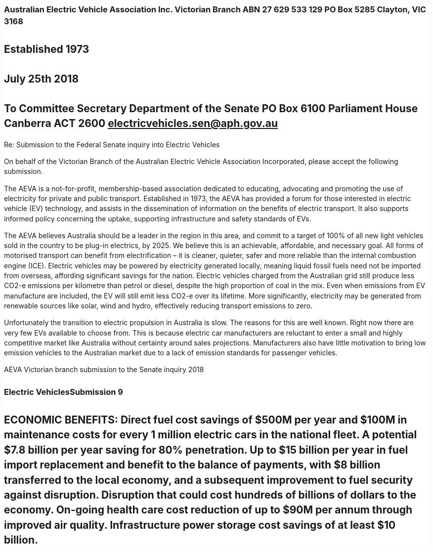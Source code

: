 ### Australian Electric Vehicle Association Inc. Victorian Branch ABN 27 629 533 129 PO Box 5285 Clayton, VIC 3168

## Established 1973

## July 25th 2018

## To Committee Secretary Department of the Senate PO Box 6100 Parliament House Canberra ACT 2600 electricvehicles.sen@aph.gov.au

Re: Submission to the Federal Senate inquiry into Electric Vehicles

On behalf of the Victorian Branch of the Australian Electric Vehicle Association Incorporated, please accept the following submission.

The AEVA is a not-for-profit, membership-based association dedicated to educating, advocating and promoting the use of electricity for private and public transport. Established in 1973, the AEVA has provided a forum for those interested in electric vehicle (EV) technology, and assists in the dissemination of information on the benefits of electric transport. It also supports informed policy concerning the uptake, supporting infrastructure and safety standards of EVs.

The AEVA believes Australia should be a leader in the region in this area, and commit to a target of 100% of all new light vehicles sold in the country to be plug-in electrics, by 2025. We believe this is an achievable, affordable, and necessary goal. All forms of motorised transport can benefit from electrification – it is cleaner, quieter, safer and more reliable than the internal combustion engine (ICE). Electric vehicles may be powered by electricity generated locally, meaning liquid fossil fuels need not be imported from overseas, affording significant savings for the nation. Electric vehicles charged from the Australian grid still produce less CO2-e emissions per kilometre than petrol or diesel, despite the high proportion of coal in the mix. Even when emissions from EV manufacture are included, the EV will still emit less CO2-e over its lifetime. More significantly, electricity may be generated from renewable sources like solar, wind and hydro, effectively reducing transport emissions to zero.

Unfortunately the transition to electric propulsion in Australia is slow. The reasons for this are well known. Right now there are very few EVs available to choose from. This is because electric car manufacturers are reluctant to enter a small and highly competitive market like Australia without certainty around sales projections. Manufacturers also have little motivation to bring low emission vehicles to the Australian market due to a lack of emission standards for passenger vehicles.

AEVA Victorian branch submission to the Senate inquiry 2018

### Electric VehiclesSubmission 9

## ECONOMIC BENEFITS: Direct fuel cost savings of $500M per year and $100M in maintenance costs for every 1 million electric cars in the national fleet. A potential $7.8 billion per year saving for 80% penetration. Up to $15 billion per year in fuel import replacement and benefit to the balance of payments, with $8 billion transferred to the local economy, and a subsequent improvement to fuel security against disruption. Disruption that could cost hundreds of billions of dollars to the economy. On-going health care cost reduction of up to $90M per annum through improved air quality. Infrastructure power storage cost savings of at least $10 billion.
